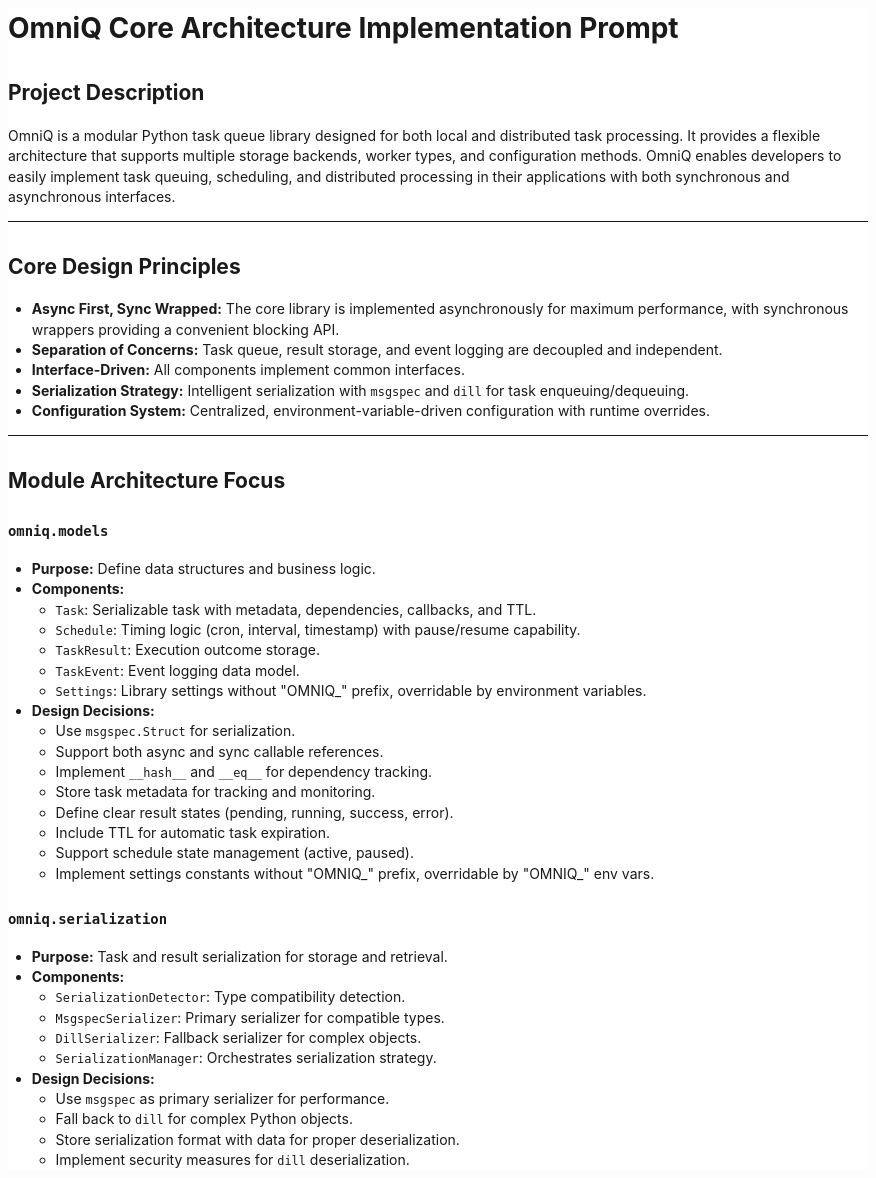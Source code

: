 # OmniQ Core Architecture Implementation Prompt

## Project Description

OmniQ is a modular Python task queue library designed for both local and distributed task processing. It provides a flexible architecture that supports multiple storage backends, worker types, and configuration methods. OmniQ enables developers to easily implement task queuing, scheduling, and distributed processing in their applications with both synchronous and asynchronous interfaces.

---

## Core Design Principles

- **Async First, Sync Wrapped:** The core library is implemented asynchronously for maximum performance, with synchronous wrappers providing a convenient blocking API.
- **Separation of Concerns:** Task queue, result storage, and event logging are decoupled and independent.
- **Interface-Driven:** All components implement common interfaces.
- **Serialization Strategy:** Intelligent serialization with `msgspec` and `dill` for task enqueuing/dequeuing.
- **Configuration System:** Centralized, environment-variable-driven configuration with runtime overrides.

---

## Module Architecture Focus

### `omniq.models`
- **Purpose:** Define data structures and business logic.
- **Components:**  
  - `Task`: Serializable task with metadata, dependencies, callbacks, and TTL.
  - `Schedule`: Timing logic (cron, interval, timestamp) with pause/resume capability.
  - `TaskResult`: Execution outcome storage.
  - `TaskEvent`: Event logging data model.
  - `Settings`: Library settings without "OMNIQ_" prefix, overridable by environment variables.
- **Design Decisions:**  
  - Use `msgspec.Struct` for serialization.
  - Support both async and sync callable references.
  - Implement `__hash__` and `__eq__` for dependency tracking.
  - Store task metadata for tracking and monitoring.
  - Define clear result states (pending, running, success, error).
  - Include TTL for automatic task expiration.
  - Support schedule state management (active, paused).
  - Implement settings constants without "OMNIQ_" prefix, overridable by "OMNIQ_" env vars.

### `omniq.serialization`
- **Purpose:** Task and result serialization for storage and retrieval.
- **Components:**  
  - `SerializationDetector`: Type compatibility detection.
  - `MsgspecSerializer`: Primary serializer for compatible types.
  - `DillSerializer`: Fallback serializer for complex objects.
  - `SerializationManager`: Orchestrates serialization strategy.
- **Design Decisions:**  
  - Use `msgspec` as primary serializer for performance.
  - Fall back to `dill` for complex Python objects.
  - Store serialization format with data for proper deserialization.
  - Implement security measures for `dill` deserialization.
